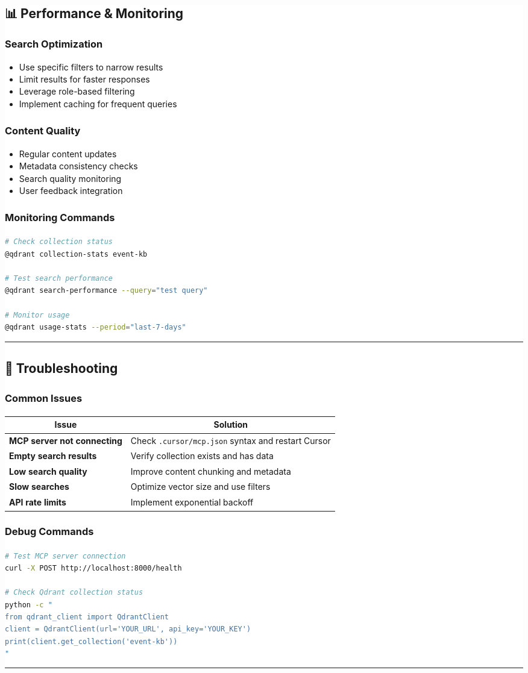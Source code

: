 
## 📊 Performance & Monitoring

### **Search Optimization**
- Use specific filters to narrow results
- Limit results for faster responses
- Leverage role-based filtering
- Implement caching for frequent queries

### **Content Quality**
- Regular content updates
- Metadata consistency checks
- Search quality monitoring
- User feedback integration

### **Monitoring Commands**
```bash
# Check collection status
@qdrant collection-stats event-kb

# Test search performance
@qdrant search-performance --query="test query"

# Monitor usage
@qdrant usage-stats --period="last-7-days"
```

---

## 🚨 Troubleshooting

### **Common Issues**

| Issue | Solution |
|-------|----------|
| **MCP server not connecting** | Check `.cursor/mcp.json` syntax and restart Cursor |
| **Empty search results** | Verify collection exists and has data |
| **Low search quality** | Improve content chunking and metadata |
| **Slow searches** | Optimize vector size and use filters |
| **API rate limits** | Implement exponential backoff |

### **Debug Commands**
```bash
# Test MCP server connection
curl -X POST http://localhost:8000/health

# Check Qdrant collection status
python -c "
from qdrant_client import QdrantClient
client = QdrantClient(url='YOUR_URL', api_key='YOUR_KEY')
print(client.get_collection('event-kb'))
"
```

---